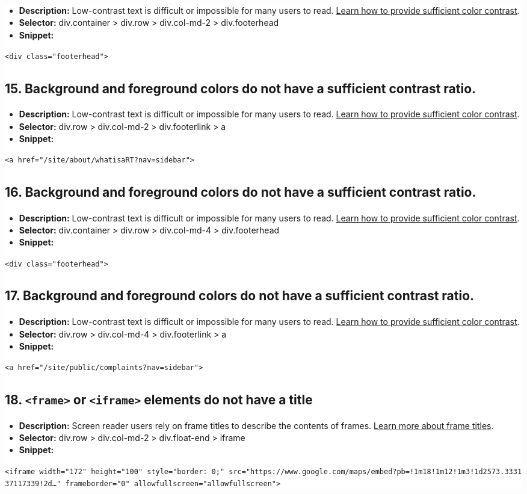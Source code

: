 - **Description:** Low-contrast text is difficult or impossible for many users to read. [Learn how to provide sufficient color contrast](https://dequeuniversity.com/rules/axe/4.10/color-contrast).
- **Selector:** div.container > div.row > div.col-md-2 > div.footerhead
- **Snippet:**

```
<div class="footerhead">
```

## 15. Background and foreground colors do not have a sufficient contrast ratio.

- **Description:** Low-contrast text is difficult or impossible for many users to read. [Learn how to provide sufficient color contrast](https://dequeuniversity.com/rules/axe/4.10/color-contrast).
- **Selector:** div.row > div.col-md-2 > div.footerlink > a
- **Snippet:**

```
<a href="/site/about/whatisaRT?nav=sidebar">
```

## 16. Background and foreground colors do not have a sufficient contrast ratio.

- **Description:** Low-contrast text is difficult or impossible for many users to read. [Learn how to provide sufficient color contrast](https://dequeuniversity.com/rules/axe/4.10/color-contrast).
- **Selector:** div.container > div.row > div.col-md-4 > div.footerhead
- **Snippet:**

```
<div class="footerhead">
```

## 17. Background and foreground colors do not have a sufficient contrast ratio.

- **Description:** Low-contrast text is difficult or impossible for many users to read. [Learn how to provide sufficient color contrast](https://dequeuniversity.com/rules/axe/4.10/color-contrast).
- **Selector:** div.row > div.col-md-4 > div.footerlink > a
- **Snippet:**

```
<a href="/site/public/complaints?nav=sidebar">
```

## 18. `<frame>` or `<iframe>` elements do not have a title

- **Description:** Screen reader users rely on frame titles to describe the contents of frames. [Learn more about frame titles](https://dequeuniversity.com/rules/axe/4.10/frame-title).
- **Selector:** div.row > div.col-md-2 > div.float-end > iframe
- **Snippet:**

```
<iframe width="172" height="100" style="border: 0;" src="https://www.google.com/maps/embed?pb=!1m18!1m12!1m3!1d2573.333137117339!2d…" frameborder="0" allowfullscreen="allowfullscreen">
```
